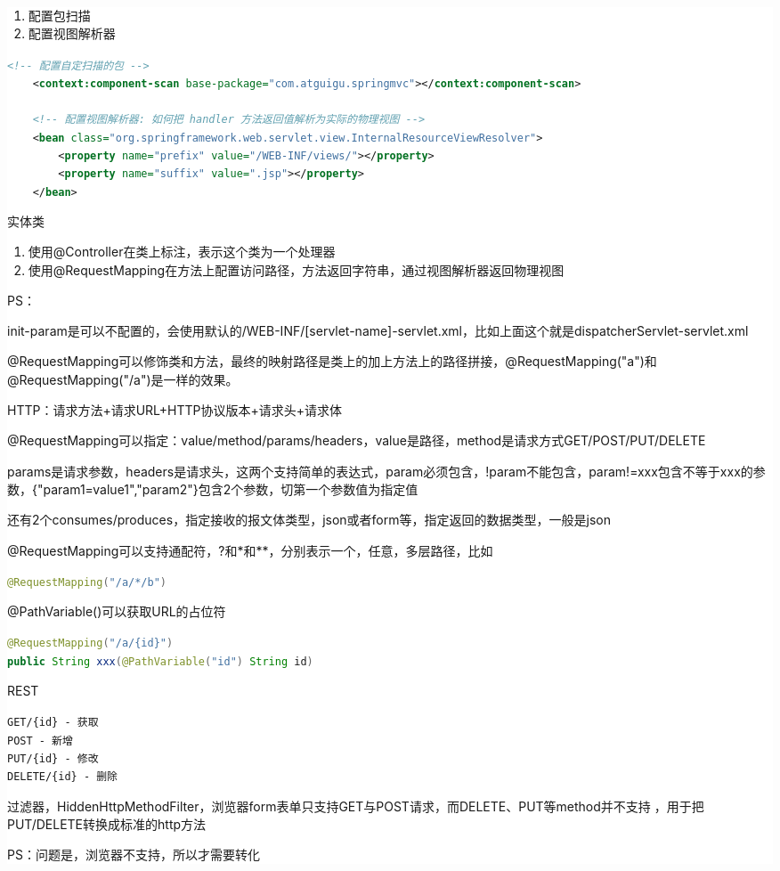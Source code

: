 1. 配置包扫描
2. 配置视图解析器

```xml
<!-- 配置自定扫描的包 -->
	<context:component-scan base-package="com.atguigu.springmvc"></context:component-scan>

	<!-- 配置视图解析器: 如何把 handler 方法返回值解析为实际的物理视图 -->
	<bean class="org.springframework.web.servlet.view.InternalResourceViewResolver">
		<property name="prefix" value="/WEB-INF/views/"></property>
		<property name="suffix" value=".jsp"></property>
	</bean>
```

实体类

1. 使用@Controller在类上标注，表示这个类为一个处理器
2. 使用@RequestMapping在方法上配置访问路径，方法返回字符串，通过视图解析器返回物理视图

PS：

init-param是可以不配置的，会使用默认的/WEB-INF/[servlet-name]-servlet.xml，比如上面这个就是dispatcherServlet-servlet.xml



@RequestMapping可以修饰类和方法，最终的映射路径是类上的加上方法上的路径拼接，@RequestMapping("a")和@RequestMapping("/a")是一样的效果。

HTTP：请求方法+请求URL+HTTP协议版本+请求头+请求体

@RequestMapping可以指定：value/method/params/headers，value是路径，method是请求方式GET/POST/PUT/DELETE

params是请求参数，headers是请求头，这两个支持简单的表达式，param必须包含，!param不能包含，param!=xxx包含不等于xxx的参数，{"param1=value1","param2"}包含2个参数，切第一个参数值为指定值

还有2个consumes/produces，指定接收的报文体类型，json或者form等，指定返回的数据类型，一般是json

@RequestMapping可以支持通配符，?和*和**，分别表示一个，任意，多层路径，比如

```java
@RequestMapping("/a/*/b")
```

@PathVariable()可以获取URL的占位符

```java
@RequestMapping("/a/{id}")
public String xxx(@PathVariable("id") String id)
```

REST

```shell
GET/{id} - 获取
POST - 新增
PUT/{id} - 修改
DELETE/{id} - 删除
```

过滤器，HiddenHttpMethodFilter，浏览器form表单只支持GET与POST请求，而DELETE、PUT等method并不支持 ，用于把PUT/DELETE转换成标准的http方法

PS：问题是，浏览器不支持，所以才需要转化
